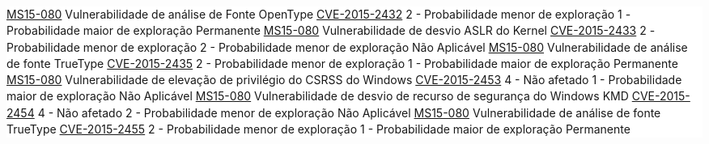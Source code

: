 <tr class="even">
<td style="border:1px solid black;"><a href="http://go.microsoft.com/fwlink/?linkid=619676">MS15-080</a></td>
<td style="border:1px solid black;">Vulnerabilidade de análise de Fonte OpenType</td>
<td style="border:1px solid black;"><a href="http://www.cve.mitre.org/cgi-bin/cvename.cgi?name=cve-2015-2432">CVE-2015-2432</a></td>
<td style="border:1px solid black;">2 - Probabilidade menor de exploração</td>
<td style="border:1px solid black;">1 - Probabilidade maior de exploração</td>
<td style="border:1px solid black;">Permanente</td>
</tr>
<tr class="odd">
<td style="border:1px solid black;"><a href="http://go.microsoft.com/fwlink/?linkid=619676">MS15-080</a></td>
<td style="border:1px solid black;">Vulnerabilidade de desvio ASLR do Kernel</td>
<td style="border:1px solid black;"><a href="http://www.cve.mitre.org/cgi-bin/cvename.cgi?name=cve-2015-2433">CVE-2015-2433</a></td>
<td style="border:1px solid black;">2 - Probabilidade menor de exploração</td>
<td style="border:1px solid black;">2 - Probabilidade menor de exploração</td>
<td style="border:1px solid black;">Não Aplicável</td>
</tr>
<tr class="even">
<td style="border:1px solid black;"><a href="http://go.microsoft.com/fwlink/?linkid=619676">MS15-080</a></td>
<td style="border:1px solid black;">Vulnerabilidade de análise de fonte TrueType</td>
<td style="border:1px solid black;"><a href="http://www.cve.mitre.org/cgi-bin/cvename.cgi?name=cve-2015-2435">CVE-2015-2435</a></td>
<td style="border:1px solid black;">2 - Probabilidade menor de exploração</td>
<td style="border:1px solid black;">1 - Probabilidade maior de exploração</td>
<td style="border:1px solid black;">Permanente</td>
</tr>
<tr class="odd">
<td style="border:1px solid black;"><a href="http://go.microsoft.com/fwlink/?linkid=619676">MS15-080</a></td>
<td style="border:1px solid black;">Vulnerabilidade de elevação de privilégio do CSRSS do Windows</td>
<td style="border:1px solid black;"><a href="http://www.cve.mitre.org/cgi-bin/cvename.cgi?name=cve-2015-2453">CVE-2015-2453</a></td>
<td style="border:1px solid black;">4 - Não afetado</td>
<td style="border:1px solid black;">1 - Probabilidade maior de exploração</td>
<td style="border:1px solid black;">Não Aplicável</td>
</tr>
<tr class="even">
<td style="border:1px solid black;"><a href="http://go.microsoft.com/fwlink/?linkid=619676">MS15-080</a></td>
<td style="border:1px solid black;">Vulnerabilidade de desvio de recurso de segurança do Windows KMD</td>
<td style="border:1px solid black;"><a href="http://www.cve.mitre.org/cgi-bin/cvename.cgi?name=cve-2015-2454">CVE-2015-2454</a></td>
<td style="border:1px solid black;">4 - Não afetado</td>
<td style="border:1px solid black;">2 - Probabilidade menor de exploração</td>
<td style="border:1px solid black;">Não Aplicável</td>
</tr>
<tr class="odd">
<td style="border:1px solid black;"><a href="http://go.microsoft.com/fwlink/?linkid=619676">MS15-080</a></td>
<td style="border:1px solid black;">Vulnerabilidade de análise de fonte TrueType</td>
<td style="border:1px solid black;"><a href="http://www.cve.mitre.org/cgi-bin/cvename.cgi?name=cve-2015-2455">CVE-2015-2455</a></td>
<td style="border:1px solid black;">2 - Probabilidade menor de exploração</td>
<td style="border:1px solid black;">1 - Probabilidade maior de exploração</td>
<td style="border:1px solid black;">Permanente</td>
</tr>
<tr class="even">